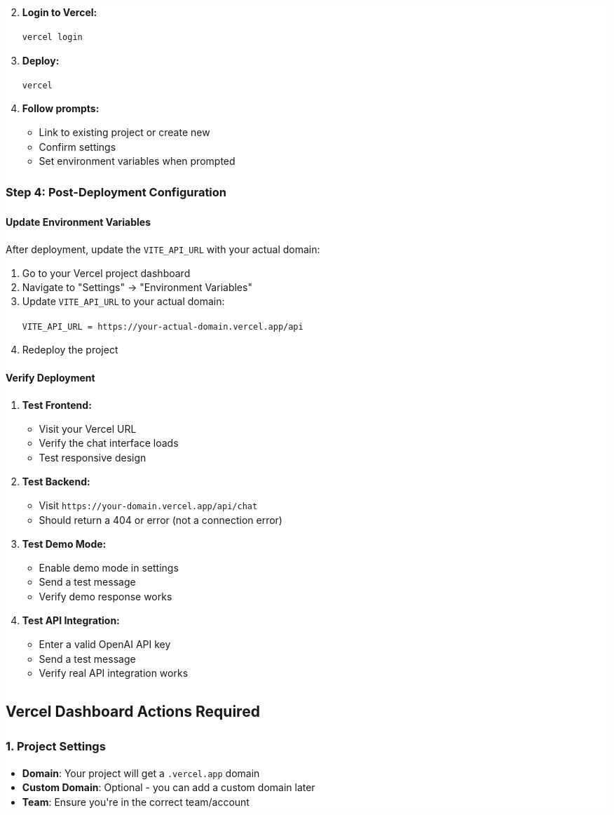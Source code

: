 2. **Login to Vercel:**
   ```bash
   vercel login
   ```

3. **Deploy:**
   ```bash
   vercel
   ```

4. **Follow prompts:**
   - Link to existing project or create new
   - Confirm settings
   - Set environment variables when prompted

### Step 4: Post-Deployment Configuration

#### Update Environment Variables
After deployment, update the `VITE_API_URL` with your actual domain:

1. Go to your Vercel project dashboard
2. Navigate to "Settings" → "Environment Variables"
3. Update `VITE_API_URL` to your actual domain:
   ```
   VITE_API_URL = https://your-actual-domain.vercel.app/api
   ```
4. Redeploy the project

#### Verify Deployment
1. **Test Frontend:**
   - Visit your Vercel URL
   - Verify the chat interface loads
   - Test responsive design

2. **Test Backend:**
   - Visit `https://your-domain.vercel.app/api/chat`
   - Should return a 404 or error (not a connection error)

3. **Test Demo Mode:**
   - Enable demo mode in settings
   - Send a test message
   - Verify demo response works

4. **Test API Integration:**
   - Enter a valid OpenAI API key
   - Send a test message
   - Verify real API integration works

## Vercel Dashboard Actions Required

### 1. Project Settings
- **Domain**: Your project will get a `.vercel.app` domain
- **Custom Domain**: Optional - you can add a custom domain later
- **Team**: Ensure you're in the correct team/account
